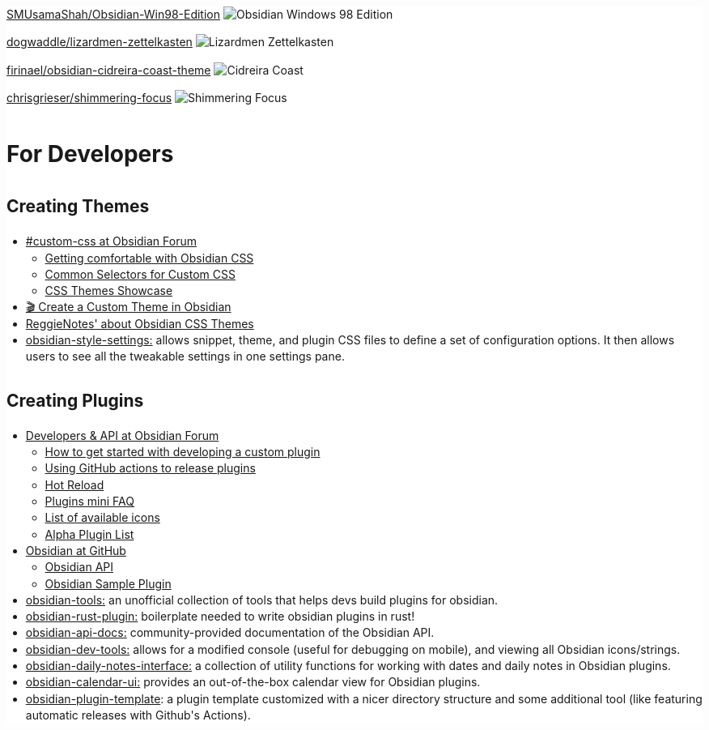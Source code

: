 [SMUsamaShah/Obsidian-Win98-Edition](https://github.com/SMUsamaShah/Obsidian-Win98-Edition)
![Obsidian Windows 98 Edition](https://raw.githubusercontent.com/SMUsamaShah/Obsidian-Win98-Edition/master/screenshots/main.png)

[dogwaddle/lizardmen-zettelkasten](https://github.com/dogwaddle/lizardmen-zettelkasten)
![Lizardmen Zettelkasten](https://raw.githubusercontent.com/dogwaddle/lizardmen-zettelkasten/master/screenshot.png)

[firinael/obsidian-cidreira-coast-theme](https://github.com/firinael/obsidian-cidreira-coast-theme)
![Cidreira Coast](https://raw.githubusercontent.com/firinael/obsidian-cidreira-coast-theme/master/screenshot.png)

[chrisgrieser/shimmering-focus](https://github.com/chrisgrieser/shimmering-focus)
![Shimmering Focus](https://raw.githubusercontent.com/chrisgrieser/shimmering-focus/master/dual-theme-screenshot.png)

# For Developers

## Creating Themes

  * [#custom-css at Obsidian Forum](https://forum.obsidian.md/tag/custom-css)
    * [Getting comfortable with Obsidian CSS](https://forum.obsidian.md/t/getting-comfortable-with-obsidian-css/133)
    * [Common Selectors for Custom CSS](https://forum.obsidian.md/t/common-selectors-for-custom-css/1984)
    * [CSS Themes Showcase](https://forum.obsidian.md/t/meta-post-css-themes-showcase/76)
  * [🎬 Create a Custom Theme in Obsidian](https://www.youtube.com/watch?v=lyaEnxgow4E)
  * [ReggieNotes' about Obsidian CSS Themes](https://publish.obsidian.md/reggienotes/Quickstart+CSS+Guide/010+Obsidian+CSS+Themes)
  * [obsidian-style-settings:](https://github.com/mgmeyers/obsidian-style-settings) allows snippet, theme, and plugin CSS files to define a set of configuration options. It then allows users to see all the tweakable settings in one settings pane.

## Creating Plugins

  * [Developers & API at Obsidian Forum](https://forum.obsidian.md/c/developers-api/14)
    * [How to get started with developing a custom plugin](https://forum.obsidian.md/t/how-to-get-started-with-developing-a-custom-plugin/8157)
    * [Using GitHub actions to release plugins](https://forum.obsidian.md/t/using-github-actions-to-release-plugins/7877)
    * [Hot Reload](https://forum.obsidian.md/t/plugin-release-for-developers-hot-reload-the-plugin-s-youre-developing/12185)
    * [Plugins mini FAQ](https://forum.obsidian.md/t/plugins-mini-faq/7737)
    * [List of available icons](https://forum.obsidian.md/t/list-of-available-icons-for-component-seticon/16332/4)
    * [Alpha Plugin List](https://forum.obsidian.md/t/meta-alpha-plugin-list-0-9-7/7736)
  * [Obsidian at GitHub](https://github.com/obsidianmd)
    * [Obsidian API](https://github.com/obsidianmd/obsidian-api)
    * [Obsidian Sample Plugin](https://github.com/obsidianmd/obsidian-sample-plugin)
  * [obsidian-tools:](https://github.com/obsidian-tools/obsidian-tools) an unofficial collection of tools that helps devs build plugins for obsidian.
  * [obsidian-rust-plugin:](https://github.com/trashhalo/obsidian-rust-plugin) boilerplate needed to write obsidian plugins in rust!
  * [obsidian-api-docs:](https://github.com/HEmile/obsidian-api-docs/blob/main/docs/00_Home.md) community-provided documentation of the Obsidian API.
  * [obsidian-dev-tools:](https://github.com/KjellConnelly/obsidian-dev-tools) allows for a modified console (useful for debugging on mobile), and viewing all Obsidian icons/strings.
  * [obsidian-daily-notes-interface:](https://github.com/liamcain/obsidian-daily-notes-interface) a collection of utility functions for working with dates and daily notes in Obsidian plugins.
  * [obsidian-calendar-ui:](https://github.com/liamcain/obsidian-calendar-ui) provides an out-of-the-box calendar view for Obsidian plugins.
  * [obsidian-plugin-template](https://github.com/THeK3nger/obsidian-plugin-template): a plugin template customized with a nicer directory structure and some additional tool (like featuring automatic releases with Github's Actions).